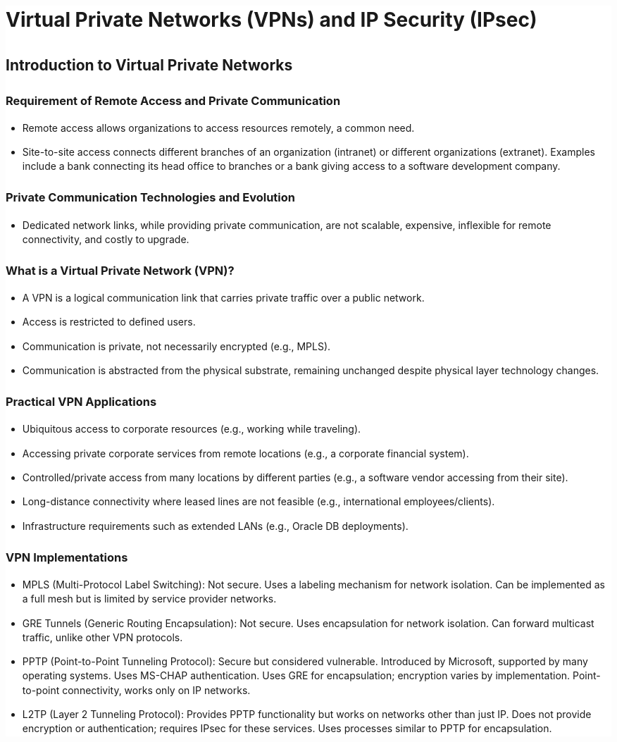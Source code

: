 # Virtual Private Networks (VPNs) and IP Security (IPsec)

## Introduction to Virtual Private Networks

### Requirement of Remote Access and Private Communication

- Remote access allows organizations to access resources remotely, a common need.

- Site-to-site access connects different branches of an organization (intranet) or different organizations (extranet).  Examples include a bank connecting its head office to branches or a bank giving access to a software development company.

### Private Communication Technologies and Evolution

- Dedicated network links, while providing private communication, are not scalable, expensive, inflexible for remote connectivity, and costly to upgrade.

### What is a Virtual Private Network (VPN)?

- A VPN is a logical communication link that carries private traffic over a public network.

- Access is restricted to defined users.

- Communication is private, not necessarily encrypted (e.g., MPLS).

- Communication is abstracted from the physical substrate, remaining unchanged despite physical layer technology changes.

### Practical VPN Applications

- Ubiquitous access to corporate resources (e.g., working while traveling).

- Accessing private corporate services from remote locations (e.g., a corporate financial system).

- Controlled/private access from many locations by different parties (e.g., a software vendor accessing from their site).

- Long-distance connectivity where leased lines are not feasible (e.g., international employees/clients).

- Infrastructure requirements such as extended LANs (e.g., Oracle DB deployments).

### VPN Implementations

- MPLS (Multi-Protocol Label Switching): Not secure. Uses a labeling mechanism for network isolation. Can be implemented as a full mesh but is limited by service provider networks.

- GRE Tunnels (Generic Routing Encapsulation): Not secure. Uses encapsulation for network isolation. Can forward multicast traffic, unlike other VPN protocols.

- PPTP (Point-to-Point Tunneling Protocol): Secure but considered vulnerable. Introduced by Microsoft, supported by many operating systems. Uses MS-CHAP authentication.  Uses GRE for encapsulation; encryption varies by implementation. Point-to-point connectivity, works only on IP networks.

- L2TP (Layer 2 Tunneling Protocol): Provides PPTP functionality but works on networks other than just IP. Does not provide encryption or authentication; requires IPsec for these services. Uses processes similar to PPTP for encapsulation.
